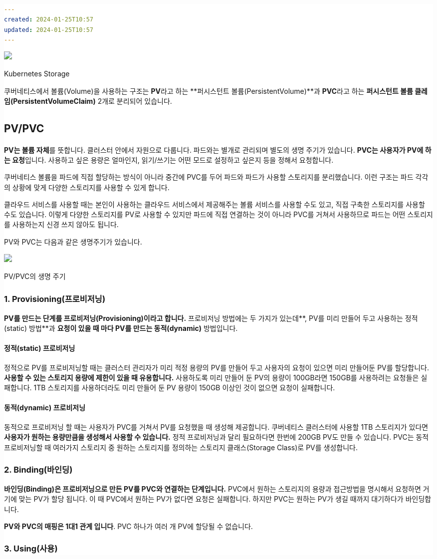 ```yaml
---
created: 2024-01-25T10:57
updated: 2024-01-25T10:57
---
```

![](https://blog.kakaocdn.net/dn/b17MGq/btrrP4ojece/PxHCyMhiiak9IyRjQ44Gk0/img.png)

Kubernetes Storage

쿠버네티스에서 볼륨(Volume)을 사용하는 구조는 **PV**라고 하는 **퍼시스턴트 볼륨(PersistentVolume)**과 **PVC**라고 하는 **퍼시스턴트 볼륨 클레임(PersistentVolumeClaim)** 2개로 분리되어 있습니다.

## PV/PVC

**PV는 볼륨 자체**를 뜻합니다. 클러스터 안에서 자원으로 다룹니다. 파드와는 별개로 관리되며 별도의 생명 주기가 있습니다. **PVC는 사용자가 PV에 하는 요청**입니다. 사용하고 싶은 용량은 얼마인지, 읽기/쓰기는 어떤 모드로 설정하고 싶은지 등을 정해서 요청합니다.

쿠버네티스 볼륨을 파드에 직접 할당하는 방식이 아니라 중간에 PVC를 두어 파드와 파드가 사용할 스토리지를 분리했습니다. 이런 구조는 파드 각각의 상황에 맞게 다양한 스토리지를 사용할 수 있게 합니다. 

클라우드 서비스를 사용할 때는 본인이 사용하는 클라우드 서비스에서 제공해주는 볼륨 서비스를 사용할 수도 있고, 직접 구축한 스토리지를 사용할 수도 있습니다. 이렇게 다양한 스토리지를 PV로 사용할 수 있지만 파드에 직접 연결하는 것이 아니라 PVC를 거쳐서 사용하므로 파드는 어떤 스토리지를 사용하는지 신경 쓰지 않아도 됩니다.

PV와 PVC는 다음과 같은 생명주기가 있습니다.

![](https://blog.kakaocdn.net/dn/cGG4N9/btrrKIfEPPV/chFy6chDn2PC23MbvC13t1/img.png)

PV/PVC의 생명 주기

### 1. Provisioning(프로비저닝)

**PV를 만드는 단계를 프로비저닝(Provisioning)이라고 합니다.** 프로비저닝 방법에는 두 가지가 있는데**, PV를 미리 만들어 두고 사용하는 정적(static) 방법**과 **요청이 있을 때 마다 PV를 만드는 동적(dynamic)** 방법입니다.

#### 정적(static) 프로비저닝

정적으로 PV를 프로비저닝할 때는 클러스터 관리자가 미리 적정 용량의 PV를 만들어 두고 사용자의 요청이 있으면 미리 만들어둔 PV를 할당합니다. **사용할 수 있는 스토리지 용량에 제한이 있을 때 유용합니다.** 사용하도록 미리 만들어 둔 PV의 용량이 100GB라면 150GB를 사용하려는 요청들은 실패합니다. 1TB 스토리지를 사용하더라도 미리 만들어 둔 PV 용량이 150GB 이상인 것이 없으면 요청이 실패합니다.

#### 동적(dynamic) 프로비저닝

동적으로 프로비저닝 할 때는 사용자가 PVC를 거쳐서 PV를 요청했을 때 생성해 제공합니다. 쿠버네티스 클러스터에 사용할 1TB 스토리지가 있다면 **사용자가 원하는 용량만큼을 생성해서 사용할 수 있습니다.** 정적 프로비저닝과 달리 필요하다면 한번에 200GB PV도 만들 수 있습니다. PVC는 동적 프로비저닝할 때 여러가지 스토리지 중 원하는 스토리지를 정의하는 스토리지 클래스(Storage Class)로 PV를 생성합니다.

### 2. Binding(바인딩)

**바인딩(Binding)은 프로비저닝으로 만든 PV를 PVC와 연결하는 단계입니다.** PVC에서 원하는 스토리지의 용량과 접근방법을 명시해서 요청하면 거기에 맞는 PV가 할당 됩니다. 이 때 PVC에서 원하는 PV가 없다면 요청은 실패합니다. 하지만 PVC는 원하는 PV가 생길 때까지 대기하다가 바인딩합니다. 

**PV와 PVC의 매핑은 1대1 관계 입니다**. PVC 하나가 여러 개 PV에 할당될 수 없습니다.

### 3. Using(사용)
